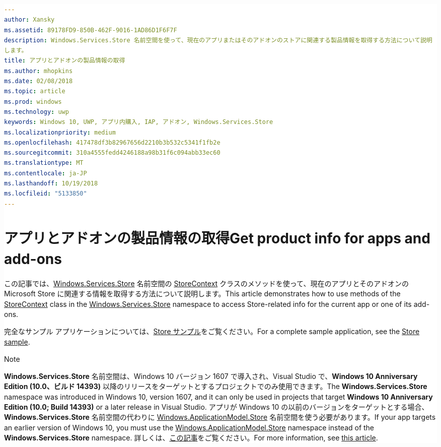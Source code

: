 ```yaml
---
author: Xansky
ms.assetid: 89178FD9-850B-462F-9016-1AD86D1F6F7F
description: Windows.Services.Store 名前空間を使って、現在のアプリまたはそのアドオンのストアに関連する製品情報を取得する方法について説明します。
title: アプリとアドオンの製品情報の取得
ms.author: mhopkins
ms.date: 02/08/2018
ms.topic: article
ms.prod: windows
ms.technology: uwp
keywords: Windows 10, UWP, アプリ内購入, IAP, アドオン, Windows.Services.Store
ms.localizationpriority: medium
ms.openlocfilehash: 417478df3b82967656d2210b3b532c5341f1fb2e
ms.sourcegitcommit: 310a4555fedd4246188a98b31f6c094abb33ec60
ms.translationtype: MT
ms.contentlocale: ja-JP
ms.lasthandoff: 10/19/2018
ms.locfileid: "5133850"
---
```

# <a name="get-product-info-for-apps-and-add-ons"></a><span data-ttu-id="b04f3-104">アプリとアドオンの製品情報の取得</span><span class="sxs-lookup"><span data-stu-id="b04f3-104">Get product info for apps and add-ons</span></span>

<span data-ttu-id="b04f3-105">この記事では、[Windows.Services.Store](https://msdn.microsoft.com/library/windows/apps/windows.services.store.aspx) 名前空間の [StoreContext](https://msdn.microsoft.com/library/windows/apps/windows.services.store.storecontext.aspx) クラスのメソッドを使って、現在のアプリとそのアドオンの Microsoft Store に関連する情報を取得する方法について説明します。</span><span class="sxs-lookup"><span data-stu-id="b04f3-105">This article demonstrates how to use methods of the [StoreContext](https://msdn.microsoft.com/library/windows/apps/windows.services.store.storecontext.aspx) class in the [Windows.Services.Store](https://msdn.microsoft.com/library/windows/apps/windows.services.store.aspx) namespace to access Store-related info for the current app or one of its add-ons.</span></span>

<span data-ttu-id="b04f3-106">完全なサンプル アプリケーションについては、[Store サンプル](https://github.com/Microsoft/Windows-universal-samples/tree/master/Samples/Store)をご覧ください。</span><span class="sxs-lookup"><span data-stu-id="b04f3-106">For a complete sample application, see the [Store sample](https://github.com/Microsoft/Windows-universal-samples/tree/master/Samples/Store).</span></span>

> [!NOTE]
> <span data-ttu-id="b04f3-107">**Windows.Services.Store** 名前空間は、Windows 10 バージョン 1607 で導入され、Visual Studio で、**Windows 10 Anniversary Edition (10.0、ビルド 14393)** 以降のリリースをターゲットとするプロジェクトでのみ使用できます。</span><span class="sxs-lookup"><span data-stu-id="b04f3-107">The **Windows.Services.Store** namespace was introduced in Windows 10, version 1607, and it can only be used in projects that target **Windows 10 Anniversary Edition (10.0; Build 14393)** or a later release in Visual Studio.</span></span> <span data-ttu-id="b04f3-108">アプリが Windows 10 の以前のバージョンをターゲットとする場合、**Windows.Services.Store** 名前空間の代わりに [Windows.ApplicationModel.Store](https://msdn.microsoft.com/library/windows/apps/windows.applicationmodel.store.aspx) 名前空間を使う必要があります。</span><span class="sxs-lookup"><span data-stu-id="b04f3-108">If your app targets an earlier version of Windows 10, you must use the [Windows.ApplicationModel.Store](https://msdn.microsoft.com/library/windows/apps/windows.applicationmodel.store.aspx) namespace instead of the **Windows.Services.Store** namespace.</span></span> <span data-ttu-id="b04f3-109">詳しくは、[この記事](in-app-purchases-and-trials-using-the-windows-applicationmodel-store-namespace.md)をご覧ください。</span><span class="sxs-lookup"><span data-stu-id="b04f3-109">For more information, see [this article](in-app-purchases-and-trials-using-the-windows-applicationmodel-store-namespace.md).</span></span>
